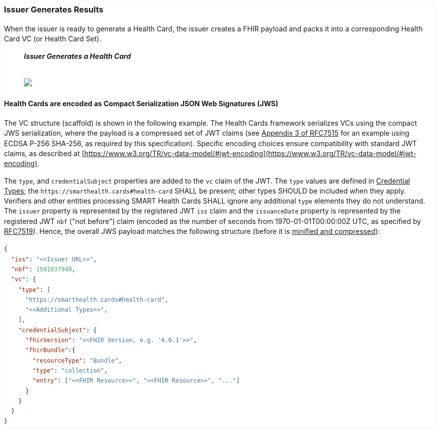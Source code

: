 <p></p>

### Issuer Generates Results

When the issuer is ready to generate a Health Card, the issuer creates a FHIR payload and packs it into a corresponding Health Card VC (or Health Card Set).


<div>
<figure class="figure">
<figcaption class="figure-caption"><strong><i>Issuer Generates a Health Card</i></strong></figcaption>
  <br />
  <p>
  <img src="issuer-generates-results.png" style="float:none; width:500px">  
  </p>
</figure>
</div>

<p></p>

#### Health Cards are encoded as Compact Serialization JSON Web Signatures (JWS)

The VC structure (scaffold) is shown in the following example. The Health Cards framework serializes VCs using the compact JWS serialization, where the payload is a compressed set of JWT claims (see [Appendix 3 of RFC7515](https://tools.ietf.org/html/rfc7515#appendix-A.3) for an example using ECDSA P-256 SHA-256, as required by this specification). Specific encoding choices ensure compatibility with standard JWT claims, as described at [https://www.w3.org/TR/vc-data-model/#jwt-encoding](https://www.w3.org/TR/vc-data-model/#jwt-encoding).

The `type`, and `credentialSubject` properties are added to the `vc` claim of the JWT. The `type` values are defined in [Credential Types](https://terminology.smarthealth.cards/CodeSystem-health-card.html); the `https://smarthealth.cards#health-card` SHALL be present; other types SHOULD be included when they apply. Verifiers and other entities processing SMART Health Cards SHALL ignore any additional `type` elements they do not understand. The `issuer` property is represented by the registered JWT `iss` claim and the `issuanceDate` property is represented by the registered JWT `nbf` ("not before") claim (encoded as the number of seconds from 1970-01-01T00:00:00Z UTC, as specified by [RFC7519](https://tools.ietf.org/html/rfc7519)). Hence, the overall JWS payload matches the following structure (before it is [minified and compressed](#health-cards-are-compact)):

```json
{
  "iss": "<<Issuer URL>>",
  "nbf": 1591037940,
  "vc": {
    "type": [
      "https://smarthealth.cards#health-card",
      "<<Additional Types>>",
    ],
    "credentialSubject": {
      "fhirVersion": "<<FHIR Version, e.g. '4.0.1'>>",
      "fhirBundle":{
        "resourceType": "Bundle",
        "type": "collection",
        "entry": ["<<FHIR Resource>>", "<<FHIR Resource>>", "..."]
      }
    }
  }
}
```
